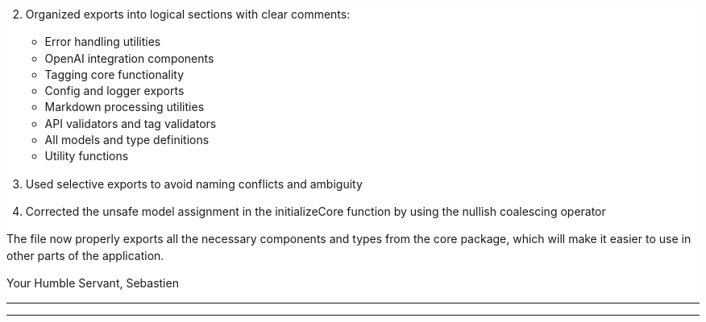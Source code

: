 2. Organized exports into logical sections with clear comments:
   - Error handling utilities
   - OpenAI integration components
   - Tagging core functionality
   - Config and logger exports
   - Markdown processing utilities
   - API validators and tag validators
   - All models and type definitions
   - Utility functions

3. Used selective exports to avoid naming conflicts and ambiguity

4. Corrected the unsafe model assignment in the initializeCore function by using the nullish coalescing operator

The file now properly exports all the necessary components and types from the core package, which will make it easier to use in other parts of the application.

Your Humble Servant, Sebastien

---



---

